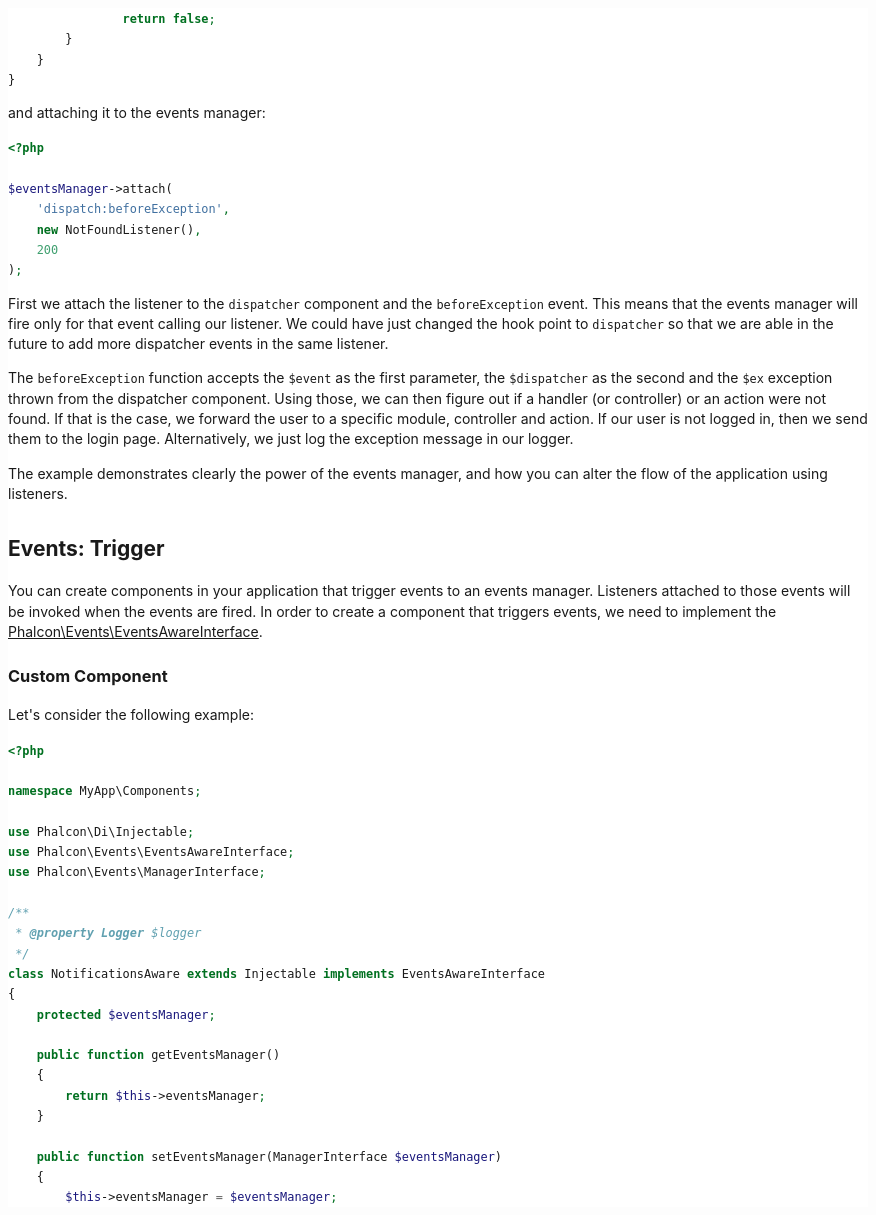 ```php
                return false;
        }
    }
}
``` 

and attaching it to the events manager:

```php
<?php

$eventsManager->attach(
    'dispatch:beforeException',
    new NotFoundListener(),
    200
);
```

First we attach the listener to the `dispatcher` component and the `beforeException` event. This means that the events manager will fire only for that event calling our listener. We could have just changed the hook point to `dispatcher` so that we are able in the future to add more dispatcher events in the same listener.

The `beforeException` function accepts the `$event` as the first parameter, the `$dispatcher` as the second and the `$ex` exception thrown from the dispatcher component. Using those, we can then figure out if a handler (or controller) or an action were not found. If that is the case, we forward the user to a specific module, controller and action. If our user is not logged in, then we send them to the login page. Alternatively, we just log the exception message in our logger.

The example demonstrates clearly the power of the events manager, and how you can alter the flow of the application using listeners. 

## Events: Trigger
You can create components in your application that trigger events to an events manager. Listeners attached to those events will be invoked when the events are fired. In order to create a component that triggers events, we need to implement the [Phalcon\Events\EventsAwareInterface][events-eventsawareinterface].
 
### Custom Component
Let's consider the following example:
 
```php
<?php

namespace MyApp\Components;

use Phalcon\Di\Injectable;
use Phalcon\Events\EventsAwareInterface;
use Phalcon\Events\ManagerInterface;

/**
 * @property Logger $logger
 */
class NotificationsAware extends Injectable implements EventsAwareInterface
{
    protected $eventsManager;
    
    public function getEventsManager()
    {
        return $this->eventsManager;
    }

    public function setEventsManager(ManagerInterface $eventsManager)
    {
        $this->eventsManager = $eventsManager;
```

[db]: api/phalcon_db
[di-factorydefaul]: api/phalcon_di#di-factorydefault
[events-event]: api/phalcon_events#events-event
[events-eventinterface]: api/phalcon_events#events-eventinterface
[events-eventsawareinterface]: api/phalcon_events#events-eventsawareinterface
[events-exception]: api/phalcon_events#events-exception
[events-manager]: api/phalcon_events#events-manager
[events-managerinterface]: api/phalcon_events#events-managerinterface
[mvc-controller]: api/phalcon_mvc#mvc-controller
[mvc-model]: api/phalcon_mvc#mvc-model
[splpriorityqueue]: https://www.php.net/manual/en/class.splpriorityqueue.php